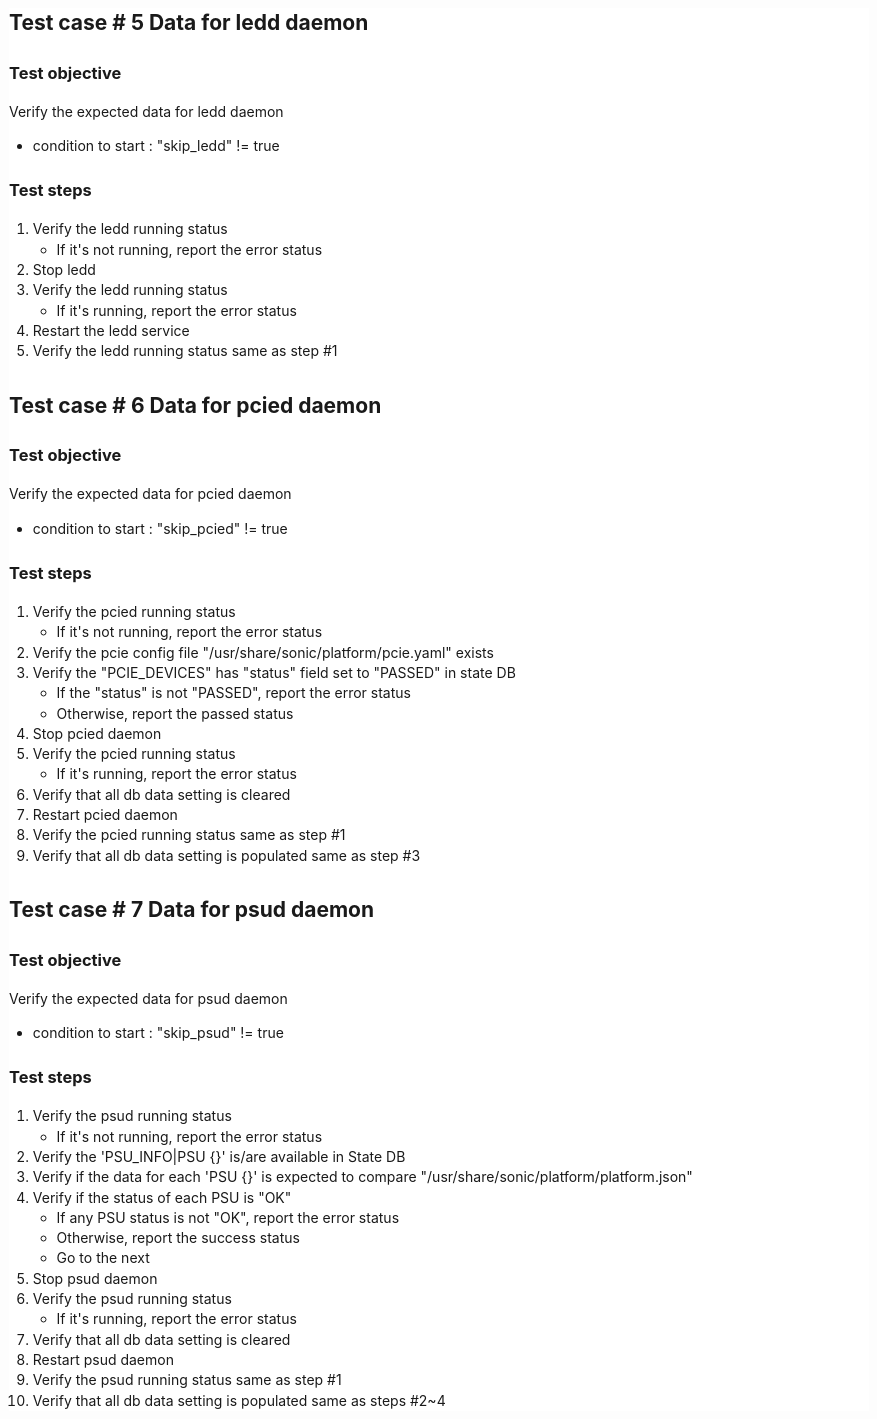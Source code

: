 ## Test case # 5 Data for ledd daemon
### Test objective
Verify the expected data for ledd daemon
   - condition to start : "skip_ledd" != true
### Test steps
1. Verify the ledd running status
   - If it's not running, report the error status
2. Stop ledd
3. Verify the ledd running status
   - If it's running, report the error status
4. Restart the ledd service
5. Verify the ledd running status same as step #1

## Test case # 6 Data for pcied daemon
### Test objective
Verify the expected data for pcied daemon
   - condition to start : "skip_pcied" != true
### Test steps
1. Verify the pcied running status
   - If it's not running, report the error status
2. Verify the pcie config file "/usr/share/sonic/platform/pcie.yaml" exists
3. Verify the "PCIE_DEVICES" has "status" field set to "PASSED" in state DB
   - If the "status" is not "PASSED", report the error status
   - Otherwise, report the passed status
4. Stop pcied daemon
5. Verify the pcied running status
   - If it's running, report the error status
6. Verify that all db data setting is cleared
7. Restart pcied daemon
8. Verify the pcied running status same as step #1
9. Verify that all db data setting is populated same as step #3

## Test case # 7 Data for psud daemon
### Test objective
Verify the expected data for psud daemon
   - condition to start : "skip_psud" != true
### Test steps
1. Verify the psud running status
   - If it's not running, report the error status
2. Verify the 'PSU_INFO|PSU {}' is/are available in State DB
3. Verify if the data for each 'PSU {}' is expected to compare "/usr/share/sonic/platform/platform.json"
4. Verify if the status of each PSU is "OK"
   - If any PSU status is not "OK", report the error status
   - Otherwise, report the success status
   - Go to the next 
5. Stop psud daemon
6. Verify the psud running status
   - If it's running, report the error status
7. Verify that all db data setting is cleared
8. Restart psud daemon
9. Verify the psud running status same as step #1
10. Verify that all db data setting is populated same as steps #2~4
